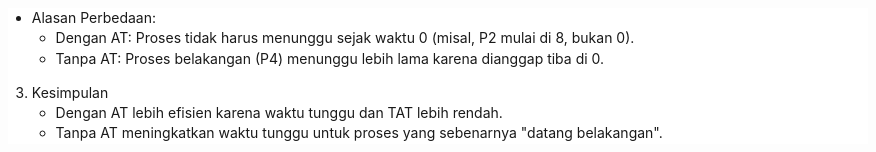  - Alasan Perbedaan:
   - Dengan AT: Proses tidak harus menunggu sejak waktu 0 (misal, P2 mulai di 8, bukan 0).
   - Tanpa AT: Proses belakangan (P4) menunggu lebih lama karena dianggap tiba di 0.


3. Kesimpulan
   - Dengan AT lebih efisien karena waktu tunggu dan TAT lebih rendah.
   - Tanpa AT meningkatkan waktu tunggu untuk proses yang sebenarnya "datang belakangan".